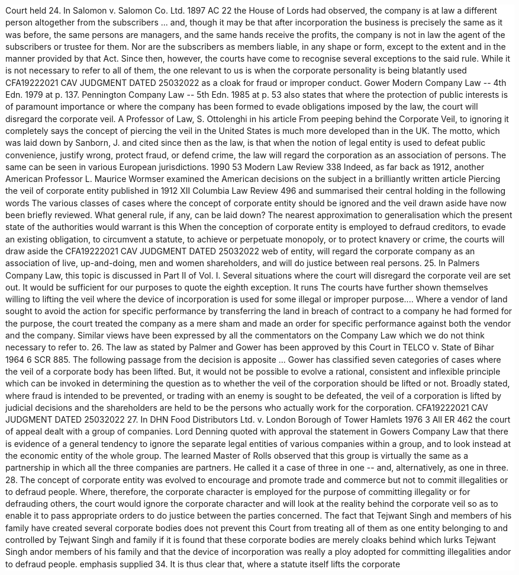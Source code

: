 Court held 24. In Salomon v. Salomon  Co. Ltd. 1897 AC 22 the House of Lords had observed, the company is at law a different person altogether from the subscribers ... and, though it may be that after incorporation the business is precisely the same as it was before, the same persons are managers, and the same hands receive the profits, the company is not in law the agent of the subscribers or trustee for them. Nor are the subscribers as members liable, in any shape or form, except to the extent and in the manner provided by that Act. Since then, however, the courts have come to recognise several exceptions to the said rule. While it is not necessary to refer to all of them, the one relevant to us is when the corporate personality is being blatantly used CFA19222021 CAV JUDGMENT DATED 25032022 as a cloak for fraud or improper conduct. Gower Modern Company Law -- 4th Edn. 1979 at p. 137. Pennington Company Law -- 5th Edn. 1985 at p. 53 also states that where the protection of public interests is of paramount importance or where the company has been formed to evade obligations imposed by the law, the court will disregard the corporate veil. A Professor of Law, S. Ottolenghi in his article From peeping behind the Corporate Veil, to ignoring it completely says the concept of piercing the veil in the United States is much more developed than in the UK. The motto, which was laid down by Sanborn, J. and cited since then as the law, is that when the notion of legal entity is used to defeat public convenience, justify wrong, protect fraud, or defend crime, the law will regard the corporation as an association of persons. The same can be seen in various European jurisdictions. 1990 53 Modern Law Review 338 Indeed, as far back as 1912, another American Professor L. Maurice Wormser examined the American decisions on the subject in a brilliantly written article Piercing the veil of corporate entity published in 1912 XII Columbia Law Review 496 and summarised their central holding in the following words The various classes of cases where the concept of corporate entity should be ignored and the veil drawn aside have now been briefly reviewed. What general rule, if any, can be laid down? The nearest approximation to generalisation which the present state of the authorities would warrant is this When the conception of corporate entity is employed to defraud creditors, to evade an existing obligation, to circumvent a statute, to achieve or perpetuate monopoly, or to protect knavery or crime, the courts will draw aside the CFA19222021 CAV JUDGMENT DATED 25032022 web of entity, will regard the corporate company as an association of live, up-and-doing, men and women shareholders, and will do justice between real persons. 25. In Palmers Company Law, this topic is discussed in Part II of Vol. I. Several situations where the court will disregard the corporate veil are set out. It would be sufficient for our purposes to quote the eighth exception. It runs The courts have further shown themselves willing to lifting the veil where the device of incorporation is used for some illegal or improper purpose.... Where a vendor of land sought to avoid the action for specific performance by transferring the land in breach of contract to a company he had formed for the purpose, the court treated the company as a mere sham and made an order for specific performance against both the vendor and the company. Similar views have been expressed by all the commentators on the Company Law which we do not think necessary to refer to. 26. The law as stated by Palmer and Gower has been approved by this Court in TELCO v. State of Bihar 1964 6 SCR 885. The following passage from the decision is apposite ... Gower has classified seven categories of cases where the veil of a corporate body has been lifted. But, it would not be possible to evolve a rational, consistent and inflexible principle which can be invoked in determining the question as to whether the veil of the corporation should be lifted or not. Broadly stated, where fraud is intended to be prevented, or trading with an enemy is sought to be defeated, the veil of a corporation is lifted by judicial decisions and the shareholders are held to be the persons who actually work for the corporation. CFA19222021 CAV JUDGMENT DATED 25032022 27. In DHN Food Distributors Ltd. v. London Borough of Tower Hamlets 1976 3 All ER 462 the court of appeal dealt with a group of companies. Lord Denning quoted with approval the statement in Gowers Company Law that there is evidence of a general tendency to ignore the separate legal entities of various companies within a group, and to look instead at the economic entity of the whole group. The learned Master of Rolls observed that this group is virtually the same as a partnership in which all the three companies are partners. He called it a case of three in one -- and, alternatively, as one in three. 28. The concept of corporate entity was evolved to encourage and promote trade and commerce but not to commit illegalities or to defraud people. Where, therefore, the corporate character is employed for the purpose of committing illegality or for defrauding others, the court would ignore the corporate character and will look at the reality behind the corporate veil so as to enable it to pass appropriate orders to do justice between the parties concerned. The fact that Tejwant Singh and members of his family have created several corporate bodies does not prevent this Court from treating all of them as one entity belonging to and controlled by Tejwant Singh and family if it is found that these corporate bodies are merely cloaks behind which lurks Tejwant Singh andor members of his family and that the device of incorporation was really a ploy adopted for committing illegalities andor to defraud people. emphasis supplied 34. It is thus clear that, where a statute itself lifts the corporate